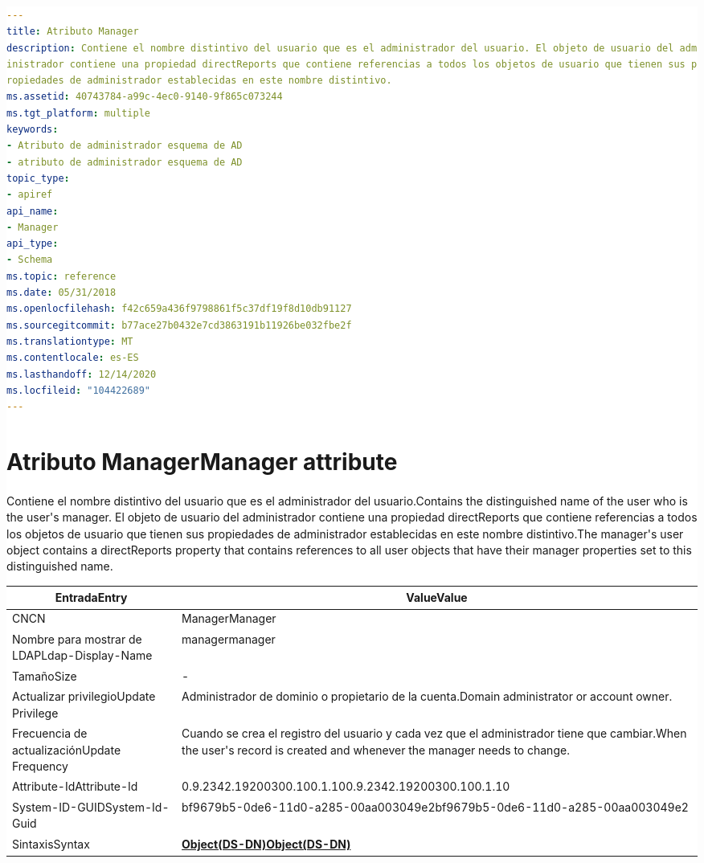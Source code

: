 ```yaml
---
title: Atributo Manager
description: Contiene el nombre distintivo del usuario que es el administrador del usuario. El objeto de usuario del administrador contiene una propiedad directReports que contiene referencias a todos los objetos de usuario que tienen sus propiedades de administrador establecidas en este nombre distintivo.
ms.assetid: 40743784-a99c-4ec0-9140-9f865c073244
ms.tgt_platform: multiple
keywords:
- Atributo de administrador esquema de AD
- atributo de administrador esquema de AD
topic_type:
- apiref
api_name:
- Manager
api_type:
- Schema
ms.topic: reference
ms.date: 05/31/2018
ms.openlocfilehash: f42c659a436f9798861f5c37df19f8d10db91127
ms.sourcegitcommit: b77ace27b0432e7cd3863191b11926be032fbe2f
ms.translationtype: MT
ms.contentlocale: es-ES
ms.lasthandoff: 12/14/2020
ms.locfileid: "104422689"
---
```

# <a name="manager-attribute"></a><span data-ttu-id="80bf0-106">Atributo Manager</span><span class="sxs-lookup"><span data-stu-id="80bf0-106">Manager attribute</span></span>

<span data-ttu-id="80bf0-107">Contiene el nombre distintivo del usuario que es el administrador del usuario.</span><span class="sxs-lookup"><span data-stu-id="80bf0-107">Contains the distinguished name of the user who is the user's manager.</span></span> <span data-ttu-id="80bf0-108">El objeto de usuario del administrador contiene una propiedad directReports que contiene referencias a todos los objetos de usuario que tienen sus propiedades de administrador establecidas en este nombre distintivo.</span><span class="sxs-lookup"><span data-stu-id="80bf0-108">The manager's user object contains a directReports property that contains references to all user objects that have their manager properties set to this distinguished name.</span></span>



| <span data-ttu-id="80bf0-109">Entrada</span><span class="sxs-lookup"><span data-stu-id="80bf0-109">Entry</span></span> | <span data-ttu-id="80bf0-110">Value</span><span class="sxs-lookup"><span data-stu-id="80bf0-110">Value</span></span> |
|-------------------|-----------------------------------------------------------------------------|
| <span data-ttu-id="80bf0-111">CN</span><span class="sxs-lookup"><span data-stu-id="80bf0-111">CN</span></span>                | <span data-ttu-id="80bf0-112">Manager</span><span class="sxs-lookup"><span data-stu-id="80bf0-112">Manager</span></span>                                                                     |
| <span data-ttu-id="80bf0-113">Nombre para mostrar de LDAP</span><span class="sxs-lookup"><span data-stu-id="80bf0-113">Ldap-Display-Name</span></span> | <span data-ttu-id="80bf0-114">manager</span><span class="sxs-lookup"><span data-stu-id="80bf0-114">manager</span></span>                                                                     |
| <span data-ttu-id="80bf0-115">Tamaño</span><span class="sxs-lookup"><span data-stu-id="80bf0-115">Size</span></span>              | \-                                                                          |
| <span data-ttu-id="80bf0-116">Actualizar privilegio</span><span class="sxs-lookup"><span data-stu-id="80bf0-116">Update Privilege</span></span>  | <span data-ttu-id="80bf0-117">Administrador de dominio o propietario de la cuenta.</span><span class="sxs-lookup"><span data-stu-id="80bf0-117">Domain administrator or account owner.</span></span>                                      |
| <span data-ttu-id="80bf0-118">Frecuencia de actualización</span><span class="sxs-lookup"><span data-stu-id="80bf0-118">Update Frequency</span></span>  | <span data-ttu-id="80bf0-119">Cuando se crea el registro del usuario y cada vez que el administrador tiene que cambiar.</span><span class="sxs-lookup"><span data-stu-id="80bf0-119">When the user's record is created and whenever the manager needs to change.</span></span> |
| <span data-ttu-id="80bf0-120">Attribute-Id</span><span class="sxs-lookup"><span data-stu-id="80bf0-120">Attribute-Id</span></span>      | <span data-ttu-id="80bf0-121">0.9.2342.19200300.100.1.10</span><span class="sxs-lookup"><span data-stu-id="80bf0-121">0.9.2342.19200300.100.1.10</span></span>                                                  |
| <span data-ttu-id="80bf0-122">System-ID-GUID</span><span class="sxs-lookup"><span data-stu-id="80bf0-122">System-Id-Guid</span></span>    | <span data-ttu-id="80bf0-123">bf9679b5-0de6-11d0-a285-00aa003049e2</span><span class="sxs-lookup"><span data-stu-id="80bf0-123">bf9679b5-0de6-11d0-a285-00aa003049e2</span></span>                                        |
| <span data-ttu-id="80bf0-124">Sintaxis</span><span class="sxs-lookup"><span data-stu-id="80bf0-124">Syntax</span></span>            | [<span data-ttu-id="80bf0-125">**Object(DS-DN)**</span><span class="sxs-lookup"><span data-stu-id="80bf0-125">**Object(DS-DN)**</span></span>](s-object-ds-dn.md)                                     |
